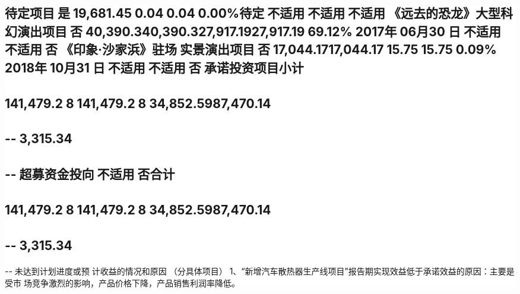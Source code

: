 待定项目
是
19,681.45
0.04
0.04
0.00%待定
不适用
不适用
不适用
《远去的恐龙》大型科
幻演出项目
否
40,390.340,390.327,917.1927,917.19
69.12%
2017年
06月30
日
不适用
不适用
否
《印象·沙家浜》驻场
实景演出项目
否
17,044.1717,044.17
15.75
15.75
0.09%
2018年
10月31
日
不适用
不适用
否
承诺投资项目小计
--
141,479.2
8
141,479.2
8
34,852.5987,470.14
--
--
3,315.34
--
--
超募资金投向
不适用
否合计
--
141,479.2
8
141,479.2
8
34,852.5987,470.14
--
--
3,315.34
--
--
未达到计划进度或预
计收益的情况和原因
（分具体项目）
1、“新增汽车散热器生产线项目”报告期实现效益低于承诺效益的原因：主要是受市
场竞争激烈的影响，产品价格下降，产品销售利润率降低。